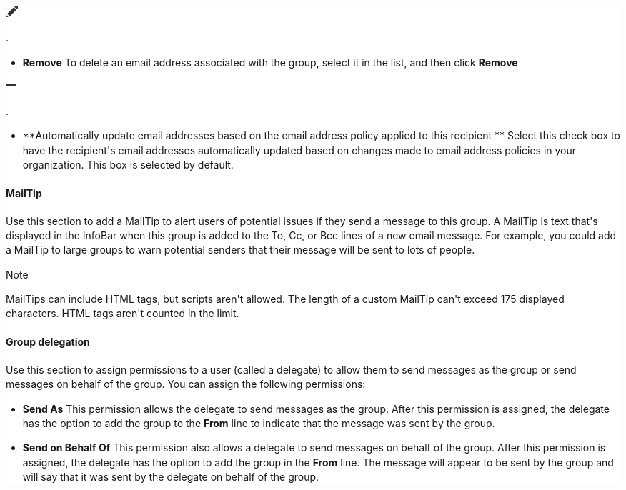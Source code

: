     
    
![Edit icon](images/ITPro_EAC_EditIcon.png)
  
    
    
.
    
  
- **Remove** To delete an email address associated with the group, select it in the list, and then click **Remove**
  
    
    
![Remove icon](images/ITPro_EAC_RemoveIcon.png)
  
    
    
.
    
  
- **Automatically update email addresses based on the email address policy applied to this recipient ** Select this check box to have the recipient's email addresses automatically updated based on changes made to email address policies in your organization. This box is selected by default.
    
  

#### MailTip
<a name="mailtip"> </a>

Use this section to add a MailTip to alert users of potential issues if they send a message to this group. A MailTip is text that's displayed in the InfoBar when this group is added to the To, Cc, or Bcc lines of a new email message. For example, you could add a MailTip to large groups to warn potential senders that their message will be sent to lots of people.
  
    
    

> [!NOTE]
> MailTips can include HTML tags, but scripts aren't allowed. The length of a custom MailTip can't exceed 175 displayed characters. HTML tags aren't counted in the limit. 
  
    
    


#### Group delegation
<a name="groupdelegation"> </a>

Use this section to assign permissions to a user (called a delegate) to allow them to send messages as the group or send messages on behalf of the group. You can assign the following permissions:
  
    
    

- **Send As** This permission allows the delegate to send messages as the group. After this permission is assigned, the delegate has the option to add the group to the **From** line to indicate that the message was sent by the group.
    
  
- **Send on Behalf Of** This permission also allows a delegate to send messages on behalf of the group. After this permission is assigned, the delegate has the option to add the group in the **From** line. The message will appear to be sent by the group and will say that it was sent by the delegate on behalf of the group.
    